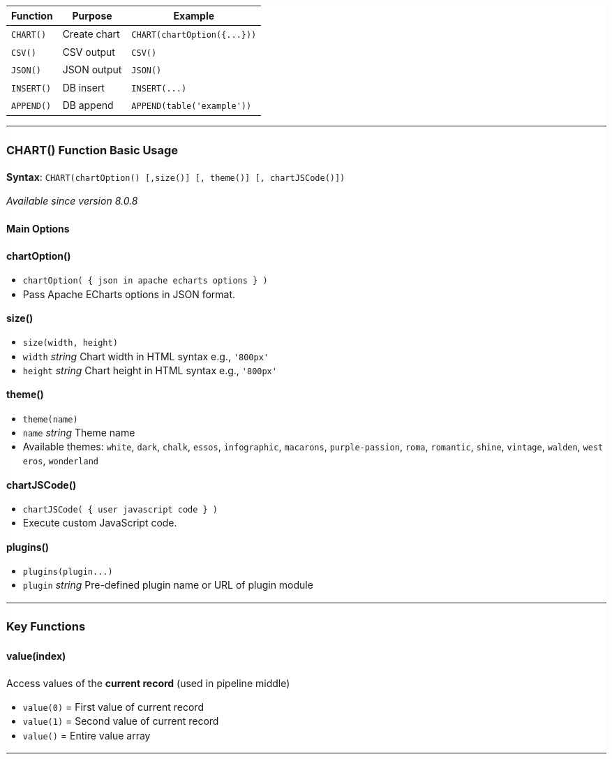 | Function | Purpose | Example |
|----------|---------|---------|
| `CHART()` | Create chart | `CHART(chartOption({...}))` |
| `CSV()` | CSV output | `CSV()` |
| `JSON()` | JSON output | `JSON()` |
| `INSERT()` | DB insert | `INSERT(...)` |
| `APPEND()` | DB append | `APPEND(table('example'))` |

---

### CHART() Function Basic Usage

**Syntax**: `CHART(chartOption() [,size()] [, theme()] [, chartJSCode()])`

*Available since version 8.0.8*

#### Main Options

**chartOption()**
- `chartOption( { json in apache echarts options } )`
- Pass Apache ECharts options in JSON format.

**size()**
- `size(width, height)`
- `width` *string* Chart width in HTML syntax e.g., `'800px'`
- `height` *string* Chart height in HTML syntax e.g., `'800px'`

**theme()**
- `theme(name)`
- `name` *string* Theme name
- Available themes: `white`, `dark`, `chalk`, `essos`, `infographic`, `macarons`, `purple-passion`, `roma`, `romantic`, `shine`, `vintage`, `walden`, `westeros`, `wonderland`

**chartJSCode()**
- `chartJSCode( { user javascript code } )`
- Execute custom JavaScript code.

**plugins()**
- `plugins(plugin...)`
- `plugin` *string* Pre-defined plugin name or URL of plugin module

---

### Key Functions

#### value(index)
Access values of the **current record** (used in pipeline middle)

- `value(0)` = First value of current record
- `value(1)` = Second value of current record
- `value()` = Entire value array

---